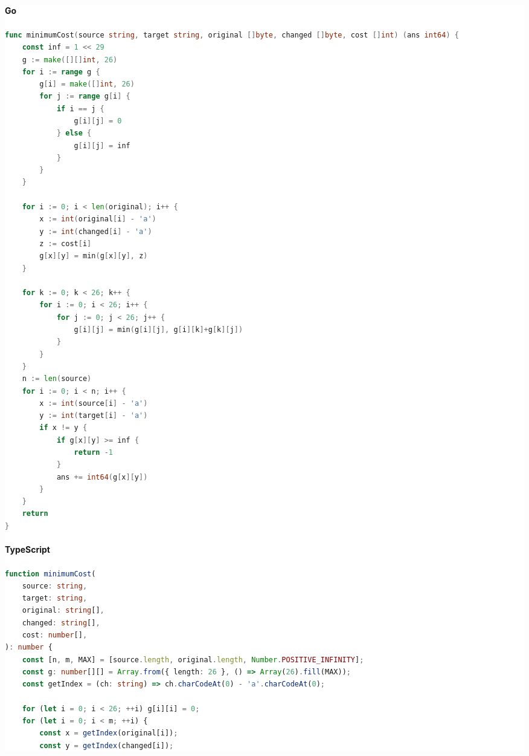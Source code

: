 #### Go

```go
func minimumCost(source string, target string, original []byte, changed []byte, cost []int) (ans int64) {
	const inf = 1 << 29
	g := make([][]int, 26)
	for i := range g {
		g[i] = make([]int, 26)
		for j := range g[i] {
			if i == j {
				g[i][j] = 0
			} else {
				g[i][j] = inf
			}
		}
	}

	for i := 0; i < len(original); i++ {
		x := int(original[i] - 'a')
		y := int(changed[i] - 'a')
		z := cost[i]
		g[x][y] = min(g[x][y], z)
	}

	for k := 0; k < 26; k++ {
		for i := 0; i < 26; i++ {
			for j := 0; j < 26; j++ {
				g[i][j] = min(g[i][j], g[i][k]+g[k][j])
			}
		}
	}
	n := len(source)
	for i := 0; i < n; i++ {
		x := int(source[i] - 'a')
		y := int(target[i] - 'a')
		if x != y {
			if g[x][y] >= inf {
				return -1
			}
			ans += int64(g[x][y])
		}
	}
	return
}
```

#### TypeScript

```ts
function minimumCost(
    source: string,
    target: string,
    original: string[],
    changed: string[],
    cost: number[],
): number {
    const [n, m, MAX] = [source.length, original.length, Number.POSITIVE_INFINITY];
    const g: number[][] = Array.from({ length: 26 }, () => Array(26).fill(MAX));
    const getIndex = (ch: string) => ch.charCodeAt(0) - 'a'.charCodeAt(0);

    for (let i = 0; i < 26; ++i) g[i][i] = 0;
    for (let i = 0; i < m; ++i) {
        const x = getIndex(original[i]);
        const y = getIndex(changed[i]);
```